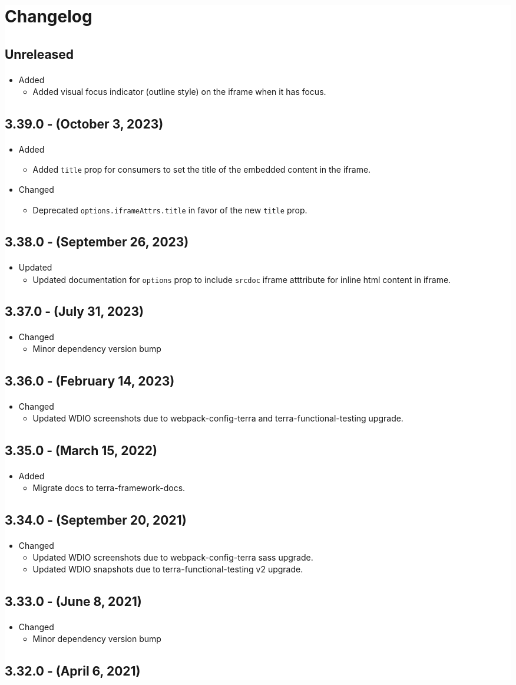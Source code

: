 # Changelog

## Unreleased

* Added
  * Added visual focus indicator (outline style) on the iframe when it has focus.

## 3.39.0 - (October 3, 2023)

* Added
  * Added `title` prop for consumers to set the title of the embedded content in the iframe.

* Changed
  * Deprecated `options.iframeAttrs.title` in favor of the new `title` prop.

## 3.38.0 - (September 26, 2023)

* Updated
  * Updated documentation for `options` prop to include `srcdoc` iframe atttribute for inline html content in iframe.

## 3.37.0 - (July 31, 2023)

* Changed
  * Minor dependency version bump

## 3.36.0 - (February 14, 2023)

* Changed
  * Updated WDIO screenshots due to webpack-config-terra and
    terra-functional-testing upgrade.

## 3.35.0 - (March 15, 2022)

* Added
  * Migrate docs to terra-framework-docs.

## 3.34.0 - (September 20, 2021)

* Changed
  * Updated WDIO screenshots due to webpack-config-terra sass upgrade.
  * Updated WDIO snapshots due to terra-functional-testing v2 upgrade.

## 3.33.0 - (June 8, 2021)

* Changed
  * Minor dependency version bump

## 3.32.0 - (April 6, 2021)
